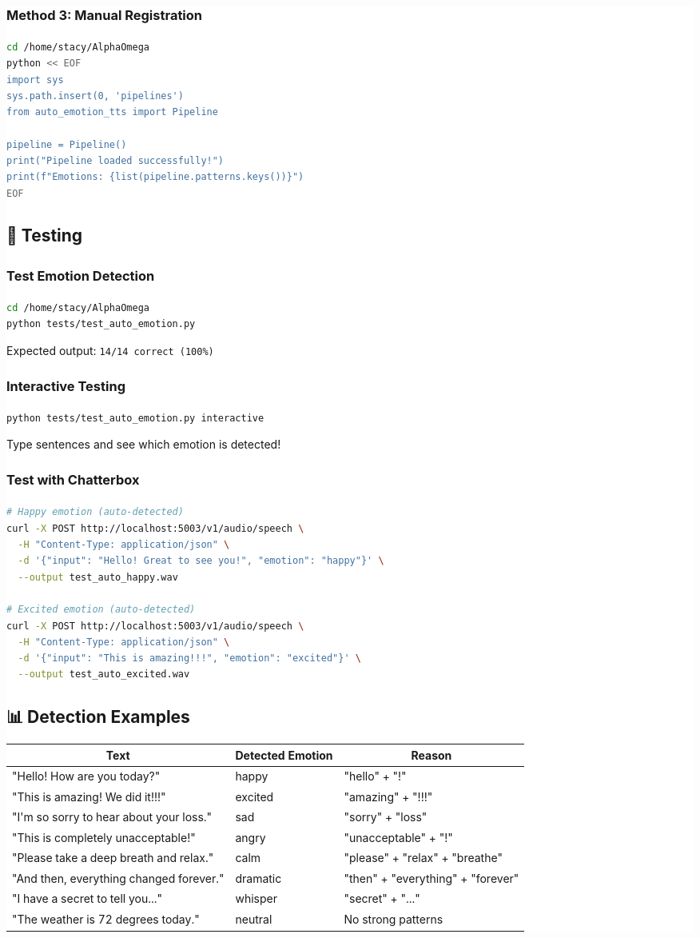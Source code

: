 ### Method 3: Manual Registration

```bash
cd /home/stacy/AlphaOmega
python << EOF
import sys
sys.path.insert(0, 'pipelines')
from auto_emotion_tts import Pipeline

pipeline = Pipeline()
print("Pipeline loaded successfully!")
print(f"Emotions: {list(pipeline.patterns.keys())}")
EOF
```

## 🧪 Testing

### Test Emotion Detection
```bash
cd /home/stacy/AlphaOmega
python tests/test_auto_emotion.py
```

Expected output: `14/14 correct (100%)`

### Interactive Testing
```bash
python tests/test_auto_emotion.py interactive
```

Type sentences and see which emotion is detected!

### Test with Chatterbox
```bash
# Happy emotion (auto-detected)
curl -X POST http://localhost:5003/v1/audio/speech \
  -H "Content-Type: application/json" \
  -d '{"input": "Hello! Great to see you!", "emotion": "happy"}' \
  --output test_auto_happy.wav

# Excited emotion (auto-detected)  
curl -X POST http://localhost:5003/v1/audio/speech \
  -H "Content-Type: application/json" \
  -d '{"input": "This is amazing!!!", "emotion": "excited"}' \
  --output test_auto_excited.wav
```

## 📊 Detection Examples

| Text | Detected Emotion | Reason |
|------|------------------|--------|
| "Hello! How are you today?" | happy | "hello" + "!" |
| "This is amazing! We did it!!!" | excited | "amazing" + "!!!" |
| "I'm so sorry to hear about your loss." | sad | "sorry" + "loss" |
| "This is completely unacceptable!" | angry | "unacceptable" + "!" |
| "Please take a deep breath and relax." | calm | "please" + "relax" + "breathe" |
| "And then, everything changed forever." | dramatic | "then" + "everything" + "forever" |
| "I have a secret to tell you..." | whisper | "secret" + "..." |
| "The weather is 72 degrees today." | neutral | No strong patterns |